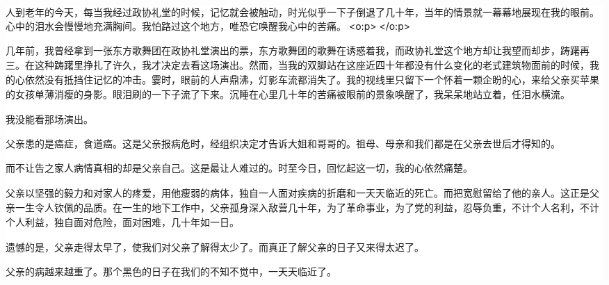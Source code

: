    人到老年的今天，每当我经过政协礼堂的时候，记忆就会被触动，时光似乎一下子倒退了几十年，当年的情景就一幕幕地展现在我的眼前。心中的泪水会慢慢地充满胸间。我怕路过这个地方，唯恐它唤醒我心中的苦痛。
  </span>
  <o:p>
  </o:p>
 </p>
 <p class="MsoNormal">
  <span lang="ZH-CN" style='font-family:宋体;mso-ascii-font-family:
"Times New Roman"'>
   几年前，我曾经拿到一张东方歌舞团在政协礼堂演出的票，东方歌舞团的歌舞在诱惑着我，而政协礼堂这个地方却让我望而却步，踌躇再三。在这种踌躇里挣扎了许久，我才决定去看这场演出。然而，当我的双脚站在这座近四十年都没有什么变化的老式建筑物面前的时候，我的心依然没有抵挡住记忆的冲击。霎时，眼前的人声鼎沸，灯影车流都消失了。我的视线里只留下一个怀着一颗企盼的心，来给父亲买苹果的女孩单薄消瘦的身影。眼泪刷的一下子流了下来。沉睡在心里几十年的苦痛被眼前的景象唤醒了，我呆呆地站立着，任泪水横流。
  </span>
  <o:p>
  </o:p>
 </p>
 <p class="MsoNormal">
  <span lang="ZH-CN" style='font-family:宋体;mso-ascii-font-family:
"Times New Roman"'>
   我没能看那场演出。
  </span>
  <o:p>
  </o:p>
 </p>
 <p class="MsoNormal">
  <span lang="ZH-CN" style='font-family:宋体;mso-ascii-font-family:
"Times New Roman"'>
   父亲患的是癌症，食道癌。这是父亲报病危时，经组织决定才告诉大姐和哥哥的。祖母、母亲和我们都是在父亲去世后才得知的。
  </span>
  <o:p>
  </o:p>
 </p>
 <p class="MsoNormal">
  <span lang="ZH-CN" style='font-family:宋体;mso-ascii-font-family:
"Times New Roman"'>
   而不让告之家人病情真相的却是父亲自己。这是最让人难过的。时至今日，回忆起这一切，我的心依然痛楚。
  </span>
  <o:p>
  </o:p>
 </p>
 <p class="MsoNormal">
  <span lang="ZH-CN" style='font-family:宋体;mso-ascii-font-family:
"Times New Roman"'>
   父亲以坚强的毅力和对家人的疼爱，用他瘦弱的病体，独自一人面对疾病的折磨和一天天临近的死亡。而把宽慰留给了他的亲人。这正是父亲一生令人钦佩的品质。在一生的地下工作中，父亲孤身深入敌营几十年，为了革命事业，为了党的利益，忍辱负重，不计个人名利，不计个人利益，独自面对危险，面对困难，几十年如一日。
  </span>
  <o:p>
  </o:p>
 </p>
 <p class="MsoNormal">
  <span lang="ZH-CN" style='font-family:宋体;mso-ascii-font-family:
"Times New Roman"'>
   遗憾的是，父亲走得太早了，使我们对父亲了解得太少了。而真正了解父亲的日子又来得太迟了。
  </span>
  <o:p>
  </o:p>
 </p>
 <p class="MsoNormal">
  <span lang="ZH-CN" style='font-family:宋体;mso-ascii-font-family:
"Times New Roman"'>
   父亲的病越来越重了。那个黑色的日子在我们的不知不觉中，一天天临近了。
  </span>
  <o:p>
  </o:p>
 </p>